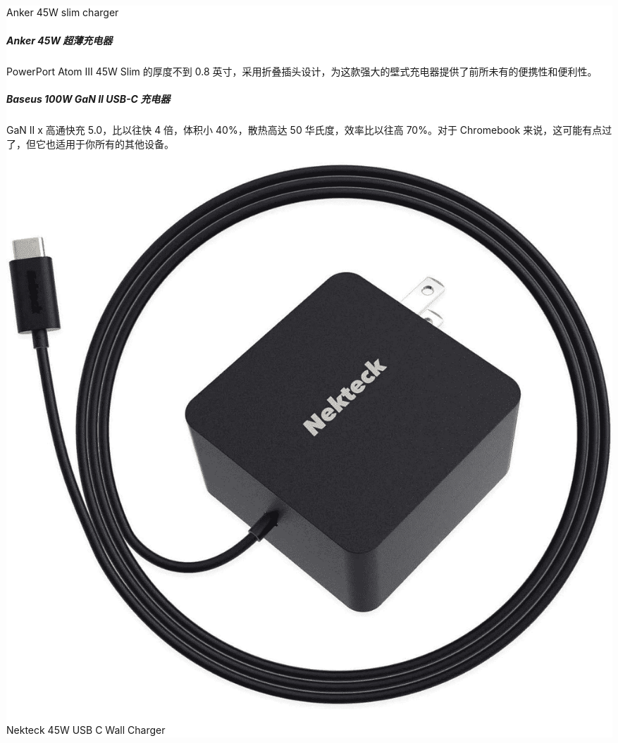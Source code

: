 Anker 45W slim charger

##### Anker 45W 超薄充电器

PowerPort Atom III 45W Slim 的厚度不到 0.8 英寸，采用折叠插头设计，为这款强大的壁式充电器提供了前所未有的便携性和便利性。

##### Baseus 100W GaN II USB-C 充电器

GaN II x 高通快充 5.0，比以往快 4 倍，体积小 40%，散热高达 50 华氏度，效率比以往高 70%。对于 Chromebook 来说，这可能有点过了，但它也适用于你所有的其他设备。

 <picture>![The Nekteck charger supports up to 45W charging using USB PD 3.0 and PPS standards. It has a permanently attached Type-C cable that's quite handy. In addition, the charger is USB IF certified and packs several safeguards against over-charging, over-current, and over-heating.](img/0110e33b3bc05a284551f31f1d31cb3e.png)</picture> 

Nekteck 45W USB C Wall Charger
